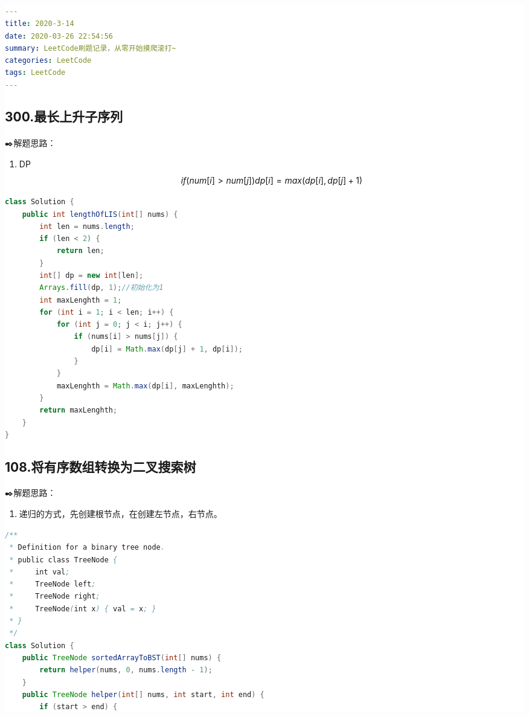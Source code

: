 ```yaml
---
title: 2020-3-14
date: 2020-03-26 22:54:56
summary: LeetCode刷题记录，从零开始摸爬滚打~
categories: LeetCode
tags: LeetCode
---
```


## 300.最长上升子序列

:black_nib:解题思路：

1. DP
   $$
   if(num[i]>num[j])
   dp[i] = max(dp[i],dp[j]+1)
   $$

```java
class Solution {
	public int lengthOfLIS(int[] nums) {
		int len = nums.length;
		if (len < 2) {
			return len;
		}
		int[] dp = new int[len];
		Arrays.fill(dp, 1);//初始化为1
		int maxLenghth = 1;
		for (int i = 1; i < len; i++) {
			for (int j = 0; j < i; j++) {
				if (nums[i] > nums[j]) {
					dp[i] = Math.max(dp[j] + 1, dp[i]);
				}
			}
			maxLenghth = Math.max(dp[i], maxLenghth);
		}
		return maxLenghth;
	}
}
```

## 108.将有序数组转换为二叉搜索树

:black_nib:解题思路：

1. 递归的方式，先创建根节点，在创建左节点，右节点。

```java
/**
 * Definition for a binary tree node.
 * public class TreeNode {
 *     int val;
 *     TreeNode left;
 *     TreeNode right;
 *     TreeNode(int x) { val = x; }
 * }
 */
class Solution {
	public TreeNode sortedArrayToBST(int[] nums) {
		return helper(nums, 0, nums.length - 1);
	}
	public TreeNode helper(int[] nums, int start, int end) {
		if (start > end) {
```